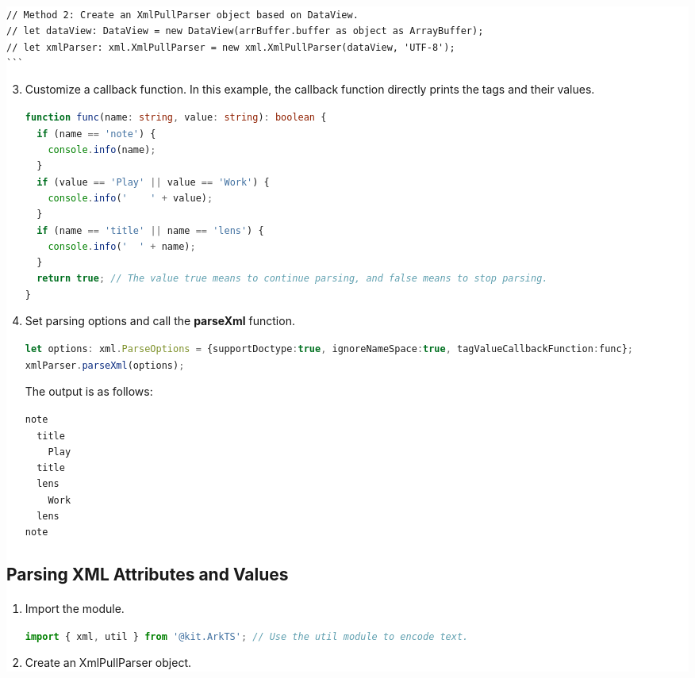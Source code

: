    // Method 2: Create an XmlPullParser object based on DataView.
    // let dataView: DataView = new DataView(arrBuffer.buffer as object as ArrayBuffer);
    // let xmlParser: xml.XmlPullParser = new xml.XmlPullParser(dataView, 'UTF-8');
    ```

3. Customize a callback function. In this example, the callback function directly prints the tags and their values.

    ```ts
    function func(name: string, value: string): boolean {
      if (name == 'note') {
        console.info(name);
      }
      if (value == 'Play' || value == 'Work') {
        console.info('    ' + value);
      }
      if (name == 'title' || name == 'lens') {
        console.info('  ' + name);
      }
      return true; // The value true means to continue parsing, and false means to stop parsing.
    }
    ```

4. Set parsing options and call the **parseXml** function.

    ```ts
    let options: xml.ParseOptions = {supportDoctype:true, ignoreNameSpace:true, tagValueCallbackFunction:func};
    xmlParser.parseXml(options);
    ```

	The output is as follows:

	```
	note
	  title
	    Play
	  title
	  lens
	    Work
	  lens
	note
	```




## Parsing XML Attributes and Values

1. Import the module.

    ```ts
    import { xml, util } from '@kit.ArkTS'; // Use the util module to encode text.
    ```

2. Create an XmlPullParser object.
